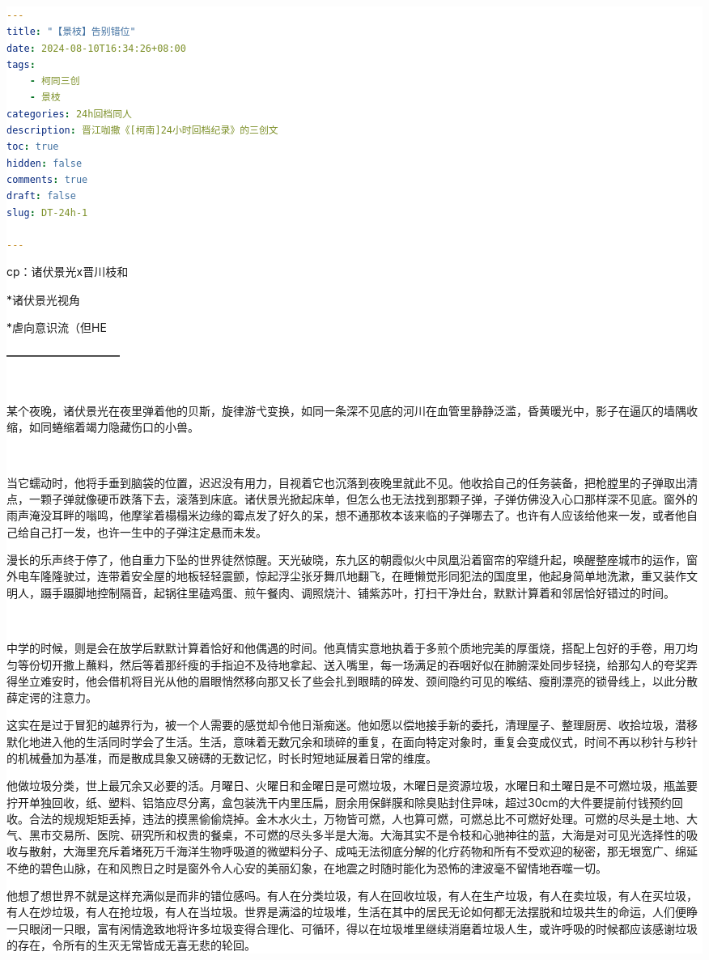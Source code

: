 ```yaml
---
title: "【景枝】告别错位"
date: 2024-08-10T16:34:26+08:00
tags: 
    - 柯同三创
    - 景枝
categories: 24h回档同人
description: 晋江咖撒《[柯南]24小时回档纪录》的三创文
toc: true
hidden: false
comments: true
draft: false
slug: DT-24h-1

---
```


cp：诸伏景光x晋川枝和

*诸伏景光视角

*虐向意识流（但HE

**——————————**

<br>

 
某个夜晚，诸伏景光在夜里弹着他的贝斯，旋律游弋变换，如同一条深不见底的河川在血管里静静泛滥，昏黄暖光中，影子在逼仄的墙隅收缩，如同蜷缩着竭力隐藏伤口的小兽。
 
<br>


当它蠕动时，他将手垂到脑袋的位置，迟迟没有用力，目视着它也沉落到夜晚里就此不见。他收拾自己的任务装备，把枪膛里的子弹取出清点，一颗子弹就像硬币跌落下去，滚落到床底。诸伏景光掀起床单，但怎么也无法找到那颗子弹，子弹仿佛没入心口那样深不见底。窗外的雨声淹没耳畔的嗡鸣，他摩挲着榻榻米边缘的霉点发了好久的呆，想不通那枚本该来临的子弹哪去了。也许有人应该给他来一发，或者他自己给自己打一发，也许一生中的子弹注定悬而未发。
 

漫长的乐声终于停了，他自重力下坠的世界徒然惊醒。天光破晓，东九区的朝霞似火中凤凰沿着窗帘的窄缝升起，唤醒整座城市的运作，窗外电车隆隆驶过，连带着安全屋的地板轻轻震颤，惊起浮尘张牙舞爪地翻飞，在睡懒觉形同犯法的国度里，他起身简单地洗漱，重又装作文明人，蹑手蹑脚地控制隔音，起锅往里磕鸡蛋、煎午餐肉、调照烧汁、铺紫苏叶，打扫干净灶台，默默计算着和邻居恰好错过的时间。

 
<br>

中学的时候，则是会在放学后默默计算着恰好和他偶遇的时间。他真情实意地执着于多煎个质地完美的厚蛋烧，搭配上包好的手卷，用刀均匀等份切开撒上蘸料，然后等着那纤瘦的手指迫不及待地拿起、送入嘴里，每一场满足的吞咽好似在肺腑深处同步轻挠，给那勾人的夸奖弄得坐立难安时，他会借机将目光从他的眉眼悄然移向那又长了些会扎到眼睛的碎发、颈间隐约可见的喉结、瘦削漂亮的锁骨线上，以此分散薛定谔的注意力。
 

这实在是过于冒犯的越界行为，被一个人需要的感觉却令他日渐痴迷。他如愿以偿地接手新的委托，清理屋子、整理厨房、收拾垃圾，潜移默化地进入他的生活同时学会了生活。生活，意味着无数冗余和琐碎的重复，在面向特定对象时，重复会变成仪式，时间不再以秒针与秒针的机械叠加为基准，而是散成具象又磅礴的无数记忆，时长时短地延展着日常的维度。
 

他做垃圾分类，世上最冗余又必要的活。月曜日、火曜日和金曜日是可燃垃圾，木曜日是资源垃圾，水曜日和土曜日是不可燃垃圾，瓶盖要拧开单独回收，纸、塑料、铝箔应尽分离，盒包装洗干内里压扁，厨余用保鲜膜和除臭贴封住异味，超过30cm的大件要提前付钱预约回收。合法的规规矩矩丢掉，违法的摸黑偷偷烧掉。金木水火土，万物皆可燃，人也算可燃，可燃总比不可燃好处理。可燃的尽头是土地、大气、黑市交易所、医院、研究所和权贵的餐桌，不可燃的尽头多半是大海。大海其实不是令枝和心驰神往的蓝，大海是对可见光选择性的吸收与散射，大海里充斥着堵死万千海洋生物呼吸道的微塑料分子、成吨无法彻底分解的化疗药物和所有不受欢迎的秘密，那无垠宽广、绵延不绝的碧色山脉，在和风煦日之时是窗外令人心安的美丽幻象，在地震之时随时能化为恐怖的津波毫不留情地吞噬一切。
 
他想了想世界不就是这样充满似是而非的错位感吗。有人在分类垃圾，有人在回收垃圾，有人在生产垃圾，有人在卖垃圾，有人在买垃圾，有人在炒垃圾，有人在抢垃圾，有人在当垃圾。世界是满溢的垃圾堆，生活在其中的居民无论如何都无法摆脱和垃圾共生的命运，人们便睁一只眼闭一只眼，富有闲情逸致地将许多垃圾变得合理化、可循环，得以在垃圾堆里继续消磨着垃圾人生，或许呼吸的时候都应该感谢垃圾的存在，令所有的生灭无常皆成无喜无悲的轮回。
 